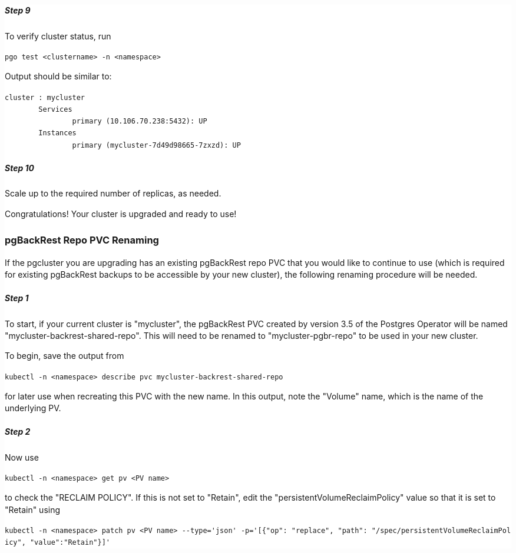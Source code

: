 ##### Step 9

To verify cluster status, run

```
pgo test <clustername> -n <namespace>
```

Output should be similar to:

```
cluster : mycluster
        Services
                primary (10.106.70.238:5432): UP
        Instances
                primary (mycluster-7d49d98665-7zxzd): UP
```

##### Step 10

Scale up to the required number of replicas, as needed.

Congratulations! Your cluster is upgraded and ready to use!


### pgBackRest Repo PVC Renaming

If the pgcluster you are upgrading has an existing pgBackRest repo PVC that you would like to continue to use (which is required for existing pgBackRest backups to be accessible by your new cluster), the following renaming procedure will be needed.

##### Step 1

To start, if your current cluster is "mycluster", the pgBackRest PVC created by version 3.5 of the Postgres Operator will be named "mycluster-backrest-shared-repo". This will need to be renamed to "mycluster-pgbr-repo" to be used in your new cluster.

To begin, save the output from

```
kubectl -n <namespace> describe pvc mycluster-backrest-shared-repo
```

for later use when recreating this PVC with the new name. In this output, note the "Volume" name, which is the name of the underlying PV.

##### Step 2

Now use

```
kubectl -n <namespace> get pv <PV name>
```

to check the "RECLAIM POLICY". If this is not set to "Retain", edit the "persistentVolumeReclaimPolicy" value so that it is set to "Retain" using

```
kubectl -n <namespace> patch pv <PV name> --type='json' -p='[{"op": "replace", "path": "/spec/persistentVolumeReclaimPolicy", "value":"Retain"}]'
```
